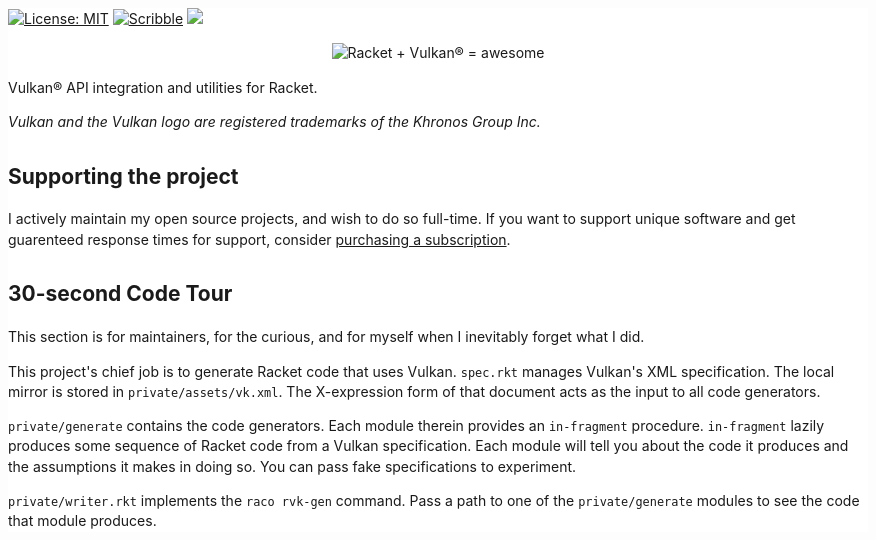 [![License: MIT](https://img.shields.io/badge/License-MIT-yellow.svg)](https://opensource.org/licenses/MIT)
[![Scribble](https://img.shields.io/badge/Docs-Scribble-blue.svg)](http://docs.racket-lang.org/vulkan/index.html)
[![](https://tokei.rs/b1/github/zyrolasting/racket-vulkan)](https://github.com/zyrolasting/racket-vulkan)

<p align="center">
  <img style="width: 100%" alt="Racket + Vulkan® = awesome" src="./private/assets/hero.png">
</p>

Vulkan® API integration and utilities for Racket.

_Vulkan and the Vulkan logo are registered trademarks of the Khronos Group Inc._

## Supporting the project
I actively maintain my open source projects, and
wish to do so full-time. If you want to support unique
software and get guarenteed response times for support, consider
[purchasing a subscription](https://sagegerard.com/subscribe.html).


## 30-second Code Tour
This section is for maintainers, for the curious, and for myself when
I inevitably forget what I did.

This project's chief job is to generate Racket code that uses Vulkan.
`spec.rkt` manages Vulkan's XML specification. The local mirror is
stored in `private/assets/vk.xml`.  The X-expression form of that
document acts as the input to all code generators.

`private/generate` contains the code generators. Each module therein
provides an `in-fragment` procedure.  `in-fragment` lazily produces
some sequence of Racket code from a Vulkan specification. Each module
will tell you about the code it produces and the assumptions it makes
in doing so. You can pass fake specifications to experiment.

`private/writer.rkt` implements the `raco rvk-gen` command. Pass
a path to one of the `private/generate` modules to see the code
that module produces.
